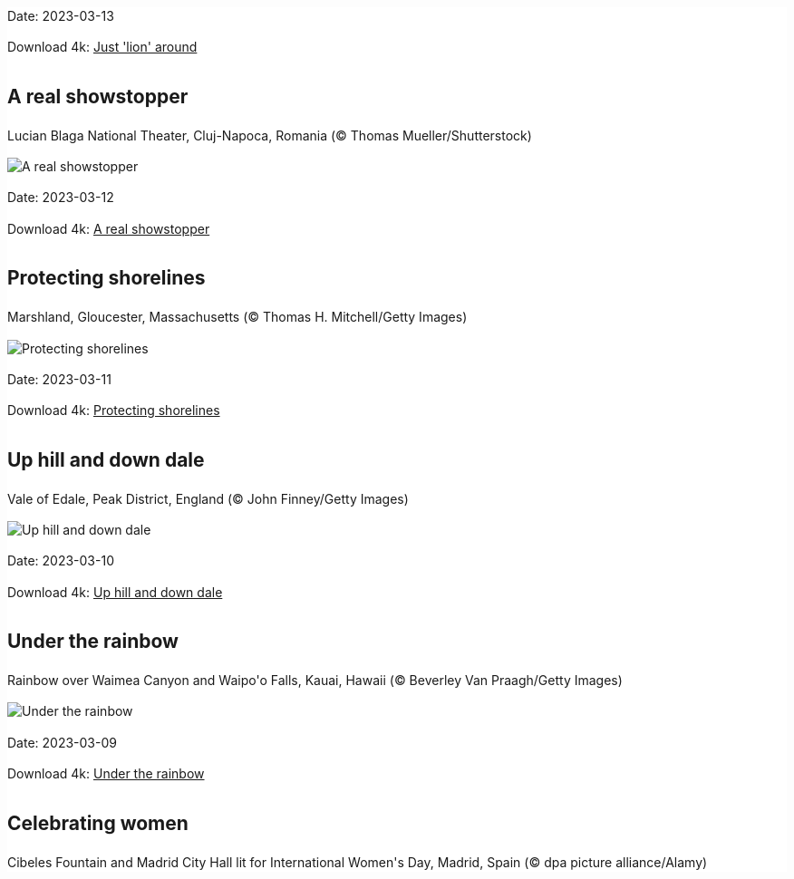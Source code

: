 Date: 2023-03-13

Download 4k: [Just 'lion' around](https://bing.com/th?id=OHR.LionessesNap_EN-US6947230556_UHD.jpg&rf=LaDigue_UHD.jpg&pid=hp&w=3840&h=2160&rs=1&c=4)

## A real showstopper

Lucian Blaga National Theater, Cluj-Napoca, Romania (© Thomas Mueller/Shutterstock)

![A real showstopper](https://bing.com/th?id=OHR.TheaterRomania_EN-US6839059395_UHD.jpg&rf=LaDigue_UHD.jpg&pid=hp&w=1024&h=576&rs=1&c=4)

Date: 2023-03-12

Download 4k: [A real showstopper](https://bing.com/th?id=OHR.TheaterRomania_EN-US6839059395_UHD.jpg&rf=LaDigue_UHD.jpg&pid=hp&w=3840&h=2160&rs=1&c=4)

## Protecting shorelines

Marshland, Gloucester, Massachusetts (© Thomas H. Mitchell/Getty Images)

![Protecting shorelines](https://bing.com/th?id=OHR.LongWharf_EN-US6625072596_UHD.jpg&rf=LaDigue_UHD.jpg&pid=hp&w=1024&h=576&rs=1&c=4)

Date: 2023-03-11

Download 4k: [Protecting shorelines](https://bing.com/th?id=OHR.LongWharf_EN-US6625072596_UHD.jpg&rf=LaDigue_UHD.jpg&pid=hp&w=3840&h=2160&rs=1&c=4)

## Up hill and down dale

Vale of Edale, Peak District, England (© John Finney/Getty Images)

![Up hill and down dale](https://bing.com/th?id=OHR.EdaleValley_EN-US6544571023_UHD.jpg&rf=LaDigue_UHD.jpg&pid=hp&w=1024&h=576&rs=1&c=4)

Date: 2023-03-10

Download 4k: [Up hill and down dale](https://bing.com/th?id=OHR.EdaleValley_EN-US6544571023_UHD.jpg&rf=LaDigue_UHD.jpg&pid=hp&w=3840&h=2160&rs=1&c=4)

## Under the rainbow

Rainbow over Waimea Canyon and Waipo'o Falls, Kauai, Hawaii (© Beverley Van Praagh/Getty Images)

![Under the rainbow](https://bing.com/th?id=OHR.WaimeaRainbow_EN-US1376447893_UHD.jpg&rf=LaDigue_UHD.jpg&pid=hp&w=1024&h=576&rs=1&c=4)

Date: 2023-03-09

Download 4k: [Under the rainbow](https://bing.com/th?id=OHR.WaimeaRainbow_EN-US1376447893_UHD.jpg&rf=LaDigue_UHD.jpg&pid=hp&w=3840&h=2160&rs=1&c=4)

## Celebrating women

Cibeles Fountain and Madrid City Hall lit for International Women's Day, Madrid, Spain (© dpa picture alliance/Alamy)

